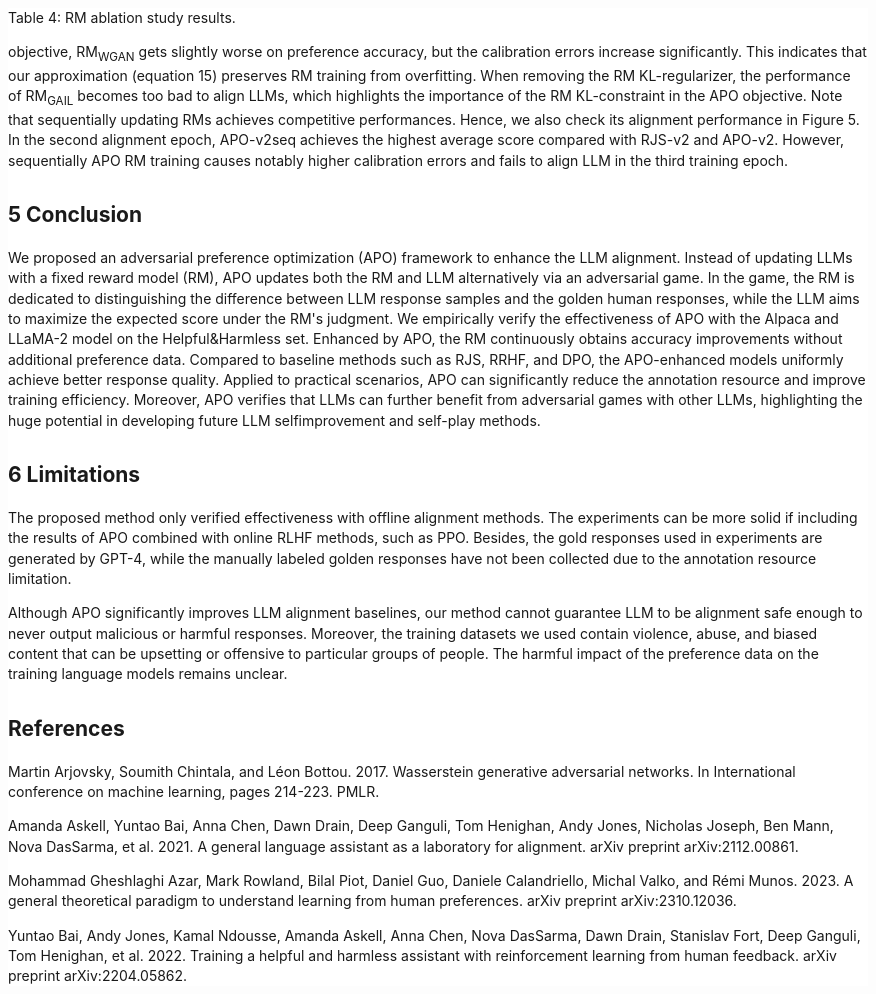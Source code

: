 
Table 4: RM ablation study results.

objective, $\mathrm{RM}_{\mathrm{WGAN}}$ gets slightly worse on preference accuracy, but the calibration errors increase significantly. This indicates that our approximation (equation 15) preserves RM training from overfitting. When removing the RM KL-regularizer, the performance of $\mathrm{RM}_{\mathrm{GAIL}}$ becomes too bad to align LLMs, which highlights the importance of the RM KL-constraint in the APO objective. Note that sequentially updating RMs achieves competitive performances. Hence, we also check its alignment performance in Figure 5. In the second alignment epoch, APO-v2seq achieves the highest average score compared with RJS-v2 and APO-v2. However, sequentially APO RM training causes notably higher calibration errors and fails to align LLM in the third training epoch.

## 5 Conclusion

We proposed an adversarial preference optimization (APO) framework to enhance the LLM alignment. Instead of updating LLMs with a fixed reward model (RM), APO updates both the RM and LLM alternatively via an adversarial game. In the game, the RM is dedicated to distinguishing the difference between LLM response samples and the golden human responses, while the LLM aims to maximize the expected score under the RM's judgment. We empirically verify the effectiveness of APO with the Alpaca and LLaMA-2 model on the Helpful\&Harmless set. Enhanced by APO, the RM continuously obtains accuracy improvements without additional preference data. Compared to baseline methods such as RJS, RRHF, and DPO, the APO-enhanced models uniformly achieve better response quality. Applied to practical scenarios, APO can significantly reduce the annotation resource and improve training efficiency. Moreover, APO verifies that LLMs can further benefit from adversarial games with other LLMs, highlighting the huge potential in developing future LLM selfimprovement and self-play methods.

## 6 Limitations

The proposed method only verified effectiveness with offline alignment methods. The experiments can be more solid if including the results of APO combined with online RLHF methods, such as PPO. Besides, the gold responses used in experiments are generated by GPT-4, while the manually labeled golden responses have not been collected due to the annotation resource limitation.

Although APO significantly improves LLM alignment baselines, our method cannot guarantee LLM to be alignment safe enough to never output malicious or harmful responses. Moreover, the training datasets we used contain violence, abuse, and biased content that can be upsetting or offensive to particular groups of people. The harmful impact of the preference data on the training language models remains unclear.

## References

Martin Arjovsky, Soumith Chintala, and Léon Bottou. 2017. Wasserstein generative adversarial networks. In International conference on machine learning, pages 214-223. PMLR.

Amanda Askell, Yuntao Bai, Anna Chen, Dawn Drain, Deep Ganguli, Tom Henighan, Andy Jones, Nicholas Joseph, Ben Mann, Nova DasSarma, et al. 2021. A general language assistant as a laboratory for alignment. arXiv preprint arXiv:2112.00861.

Mohammad Gheshlaghi Azar, Mark Rowland, Bilal Piot, Daniel Guo, Daniele Calandriello, Michal Valko, and Rémi Munos. 2023. A general theoretical paradigm to understand learning from human preferences. arXiv preprint arXiv:2310.12036.

Yuntao Bai, Andy Jones, Kamal Ndousse, Amanda Askell, Anna Chen, Nova DasSarma, Dawn Drain, Stanislav Fort, Deep Ganguli, Tom Henighan, et al. 2022. Training a helpful and harmless assistant with reinforcement learning from human feedback. arXiv preprint arXiv:2204.05862.
